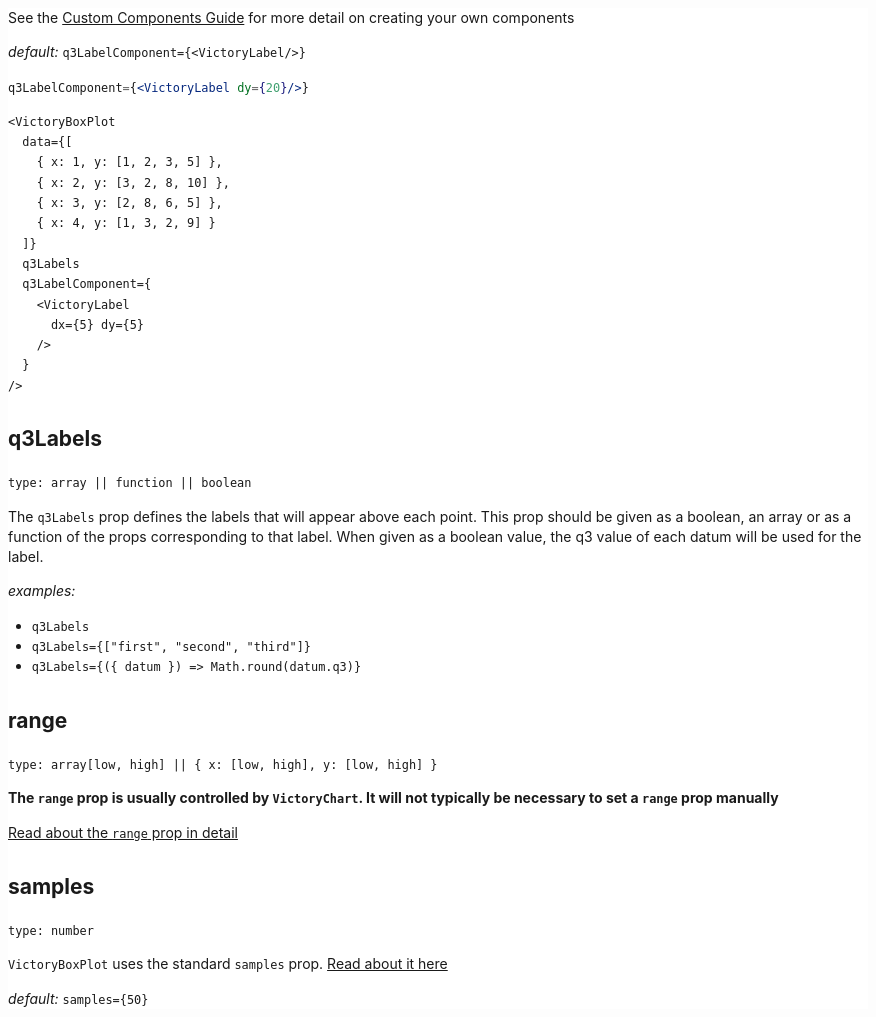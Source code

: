 See the [Custom Components Guide][] for more detail on creating your own components

_default:_ `q3LabelComponent={<VictoryLabel/>}`

```jsx
q3LabelComponent={<VictoryLabel dy={20}/>}
```

```playground
<VictoryBoxPlot
  data={[
    { x: 1, y: [1, 2, 3, 5] },
    { x: 2, y: [3, 2, 8, 10] },
    { x: 3, y: [2, 8, 6, 5] },
    { x: 4, y: [1, 3, 2, 9] }
  ]}
  q3Labels
  q3LabelComponent={
    <VictoryLabel
      dx={5} dy={5}
    />
  }
/>
```

## q3Labels

`type: array || function || boolean`

The `q3Labels` prop defines the labels that will appear above each point. This prop should be given as a boolean, an array or as a function of the props corresponding to that label. When given as a boolean value, the q3 value of each datum will be used for the label.

_examples:_

- `q3Labels`
- `q3Labels={["first", "second", "third"]}`
- `q3Labels={({ datum }) => Math.round(datum.q3)}`

## range

`type: array[low, high] || { x: [low, high], y: [low, high] }`

**The `range` prop is usually controlled by `VictoryChart`. It will not typically be necessary to set a `range` prop manually**

[Read about the `range` prop in detail](/docs/common-props#range)

## samples

`type: number`

`VictoryBoxPlot` uses the standard `samples` prop. [Read about it here](/docs/common-props#samples)

_default:_ `samples={50}`


[animations guide]: /guides/animations
[data accessors guide]: /guides/data-accessors
[custom components guide]: /guides/custom-components
[events guide]: /guides/events
[themes guide]: /guides/themes
[`victorychart`]: /docs/victory-chart
[grayscale theme]: https://github.com/FormidableLabs/victory/blob/master/packages/victory-core/src/victory-theme/grayscale.js
[`x`]: /docs/victory-boxplot#x
[`y`]: /docs/victory-boxplot#y
[`max`]: /docs/victory-boxplot#max
[`maxlabels`]: /docs/victory-boxplot#maxlabels
[`min`]: /docs/victory-boxplot#min
[`minlabels`]: /docs/victory-boxplot#minlabels
[`median`]: /docs/victory-boxplot#median
[`medianlabels`]: /docs/victory-boxplot#medianlabels
[`q1`]: /docs/victory-boxplot#q1
[`q1labels`]: /docs/victory-boxplot#q1labels
[`q3`]: /docs/victory-boxplot#q3
[`q3labels`]: /docs/victory-boxplot#q3labels
[whisker component]: /docs/victory-primitives#whisker
[box component]: /docs/victory-primitives#box
[line component]: /docs/victory-primitives#line
[`victorylabel`]: /docs/victory-label